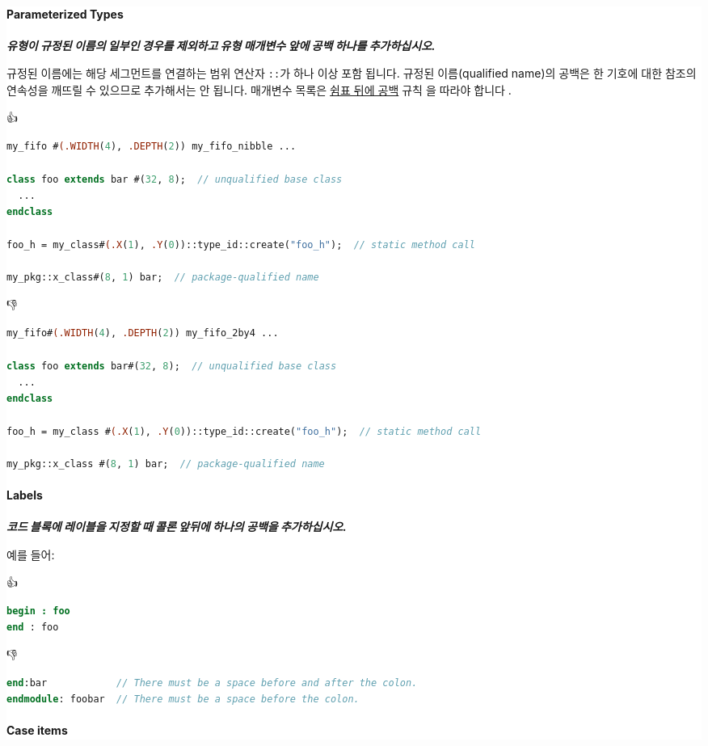 #### Parameterized Types

***유형이 규정된 이름의 일부인 경우를 제외하고 유형 매개변수 앞에 공백 하나를 추가하십시오.***

규정된 이름에는 해당 세그먼트를 연결하는 범위 연산자 `::`가 하나 이상 포함 됩니다. 규정된 이름(qualified name)의 공백은 한 기호에 대한 참조의 연속성을 깨뜨릴 수 있으므로 추가해서는 안 됩니다. 매개변수 목록은 [쉼표 뒤에 공백](https://github.com/ParkDongho/style-guides/blob/master/VerilogCodingStyle.md#comma-delimited-lists) 규칙 을 따라야 합니다 .

👍

```systemverilog
my_fifo #(.WIDTH(4), .DEPTH(2)) my_fifo_nibble ...

class foo extends bar #(32, 8);  // unqualified base class
  ...
endclass

foo_h = my_class#(.X(1), .Y(0))::type_id::create("foo_h");  // static method call

my_pkg::x_class#(8, 1) bar;  // package-qualified name
```

👎

```systemverilog
my_fifo#(.WIDTH(4), .DEPTH(2)) my_fifo_2by4 ...

class foo extends bar#(32, 8);  // unqualified base class
  ...
endclass

foo_h = my_class #(.X(1), .Y(0))::type_id::create("foo_h");  // static method call

my_pkg::x_class #(8, 1) bar;  // package-qualified name
```

#### Labels

***코드 블록에 레이블을 지정할 때 콜론 앞뒤에 하나의 공백을 추가하십시오.***

예를 들어:

👍

```systemverilog
begin : foo
end : foo
```

👎

```systemverilog
end:bar            // There must be a space before and after the colon.
endmodule: foobar  // There must be a space before the colon.
```

#### Case items
